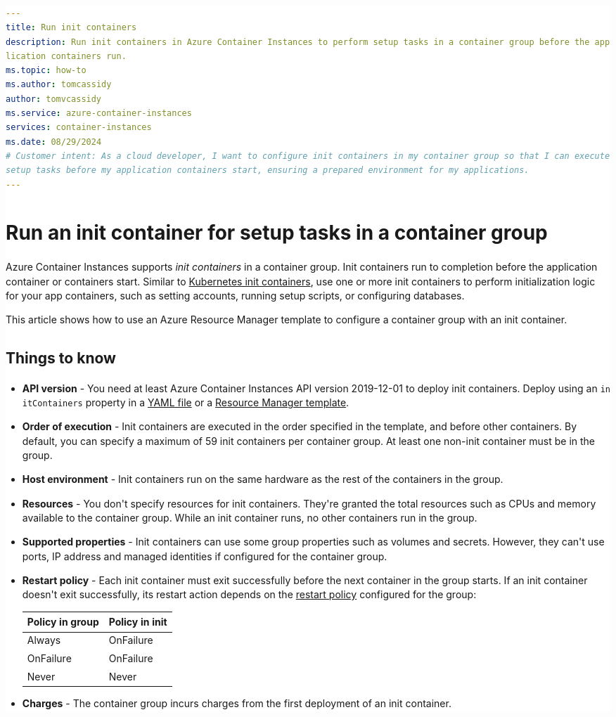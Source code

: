 ```yaml
---
title: Run init containers
description: Run init containers in Azure Container Instances to perform setup tasks in a container group before the application containers run. 
ms.topic: how-to
ms.author: tomcassidy
author: tomvcassidy
ms.service: azure-container-instances
services: container-instances
ms.date: 08/29/2024
# Customer intent: As a cloud developer, I want to configure init containers in my container group so that I can execute setup tasks before my application containers start, ensuring a prepared environment for my applications.
---
```


# Run an init container for setup tasks in a container group

Azure Container Instances supports *init containers* in a container group. Init containers run to completion before the application container or containers start. Similar to [Kubernetes init containers](https://kubernetes.io/docs/concepts/workloads/pods/init-containers/), use one or more init containers to perform initialization logic for your app containers, such as setting accounts, running setup scripts, or configuring databases.

This article shows how to use an Azure Resource Manager template to configure a container group with an init container.

## Things to know

* **API version** - You need at least Azure Container Instances API version 2019-12-01 to deploy init containers. Deploy using an `initContainers` property in a [YAML file](container-instances-multi-container-yaml.md) or a [Resource Manager template](container-instances-multi-container-group.md).
* **Order of execution** - Init containers are executed in the order specified in the template, and before other containers. By default, you can specify a maximum of 59 init containers per container group. At least one non-init container must be in the group.
* **Host environment** - Init containers run on the same hardware as the rest of the containers in the group.
* **Resources** - You don't specify resources for init containers. They're granted the total resources such as CPUs and memory available to the container group. While an init container runs, no other containers run in the group.
* **Supported properties** - Init containers can use some group properties such as volumes and secrets. However, they can't use ports, IP address and managed identities if configured for the container group. 
* **Restart policy** - Each init container must exit successfully before the next container in the group starts. If an init container doesn't exit successfully, its restart action depends on the [restart policy](container-instances-restart-policy.md) configured for the group:

    |Policy in group  |Policy in init  |
    |---------|---------|
    |Always     |OnFailure         |
    |OnFailure     |OnFailure         |
    |Never     |Never         |
* **Charges** - The container group incurs charges from the first deployment of an init container.

